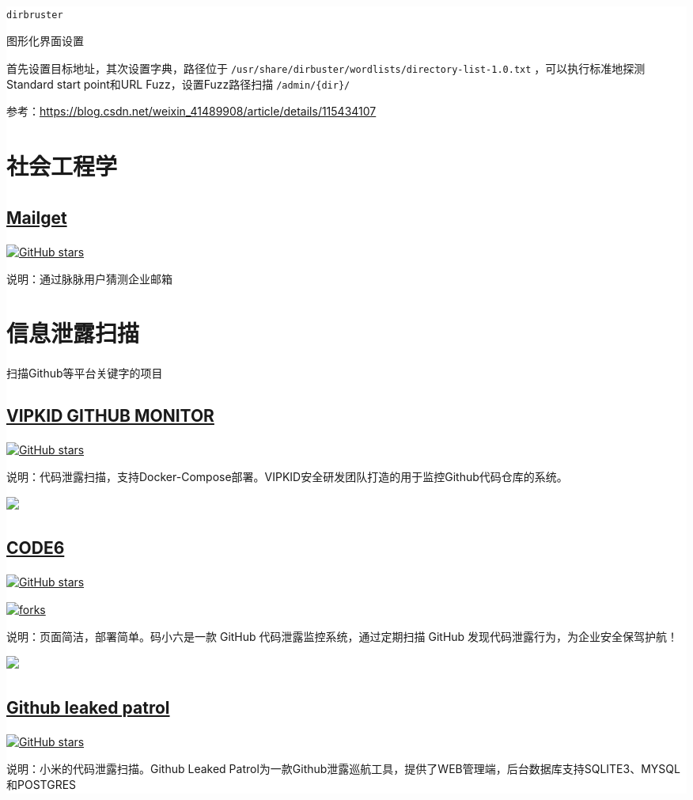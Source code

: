 ```
dirbruster
```

图形化界面设置

首先设置目标地址，其次设置字典，路径位于 `/usr/share/dirbuster/wordlists/directory-list-1.0.txt` ，可以执行标准地探测Standard start point和URL Fuzz，设置Fuzz路径扫描 `/admin/{dir}/`

参考：https://blog.csdn.net/weixin_41489908/article/details/115434107

# 社会工程学

## [Mailget](https://github.com/Ridter/Mailget)

[![GitHub stars](https://img.shields.io/github/stars/Ridter/Mailget.svg)]()

说明：通过脉脉用户猜测企业邮箱

# 信息泄露扫描

扫描Github等平台关键字的项目

## [VIPKID GITHUB MONITOR](https://github.com/VKSRC/Github-Monitor)

[![GitHub stars](https://img.shields.io/github/stars/VKSRC/Github-Monitor.svg)](https://img.shields.io/github/stars/VKSRC/Github-Monitor)

说明：代码泄露扫描，支持Docker-Compose部署。VIPKID安全研发团队打造的用于监控Github代码仓库的系统。

![](https://github.com/VKSRC/Github-Monitor/raw/master/docs/media/screenshot.jpg)

## [CODE6](https://github.com/4x99/code6)

[![GitHub stars](https://img.shields.io/github/stars/4x99/code6.svg)](https://img.shields.io/github/forks/4x99/code6)

[![forks](https://img.shields.io/github/forks/4x99/code6)](https://img.shields.io/github/forks/4x99/code6)

说明：页面简洁，部署简单。码小六是一款 GitHub 代码泄露监控系统，通过定期扫描 GitHub 发现代码泄露行为，为企业安全保驾护航！

![](https://camo.githubusercontent.com/ee5f098462466d25f796af02ca5c48715c1ed6cfb04874389bbedcd390e1b3d3/68747470733a2f2f347839392e6769746875622e696f2f736e617073686f742f636f6465362f686f6d652e706e67)

## [Github leaked patrol](https://github.com/MiSecurity/x-patrol)

[![GitHub stars](https://img.shields.io/github/stars/MiSecurity/x-patrol.svg)](https://img.shields.io/github/stars/MiSecurity/x-patrol)

说明：小米的代码泄露扫描。Github Leaked Patrol为一款Github泄露巡航工具，提供了WEB管理端，后台数据库支持SQLITE3、MYSQL和POSTGRES
